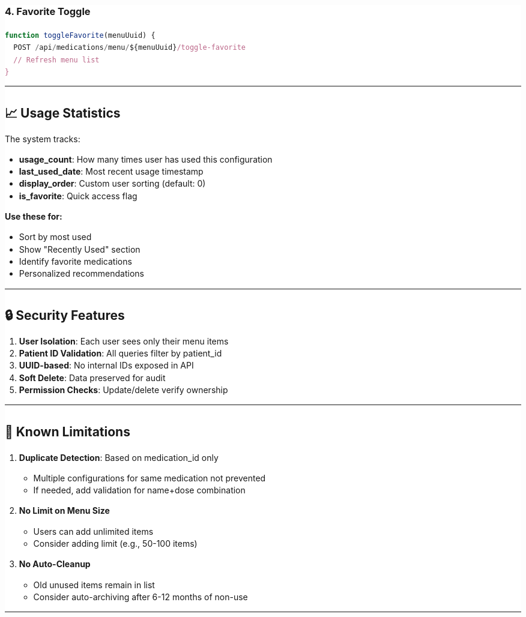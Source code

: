 ### 4. **Favorite Toggle**

```javascript
function toggleFavorite(menuUuid) {
  POST /api/medications/menu/${menuUuid}/toggle-favorite
  // Refresh menu list
}
```

---

## 📈 Usage Statistics

The system tracks:
- **usage_count**: How many times user has used this configuration
- **last_used_date**: Most recent usage timestamp
- **display_order**: Custom user sorting (default: 0)
- **is_favorite**: Quick access flag

**Use these for:**
- Sort by most used
- Show "Recently Used" section
- Identify favorite medications
- Personalized recommendations

---

## 🔒 Security Features

1. **User Isolation**: Each user sees only their menu items
2. **Patient ID Validation**: All queries filter by patient_id
3. **UUID-based**: No internal IDs exposed in API
4. **Soft Delete**: Data preserved for audit
5. **Permission Checks**: Update/delete verify ownership

---

## 🐛 Known Limitations

1. **Duplicate Detection**: Based on medication_id only
   - Multiple configurations for same medication not prevented
   - If needed, add validation for name+dose combination

2. **No Limit on Menu Size**
   - Users can add unlimited items
   - Consider adding limit (e.g., 50-100 items)

3. **No Auto-Cleanup**
   - Old unused items remain in list
   - Consider auto-archiving after 6-12 months of non-use

---
